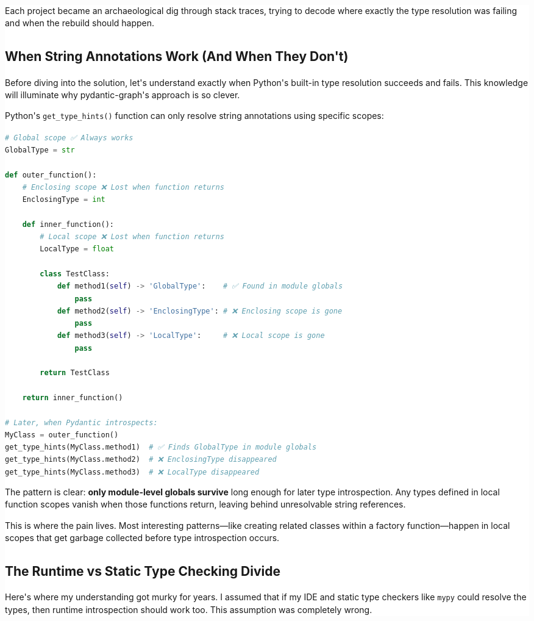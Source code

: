 
Each project became an archaeological dig through stack traces, trying to decode where exactly the type resolution was failing and when the rebuild should happen.

## When String Annotations Work (And When They Don't)

Before diving into the solution, let's understand exactly when Python's built-in type resolution succeeds and fails. This knowledge will illuminate why pydantic-graph's approach is so clever.

Python's `get_type_hints()` function can only resolve string annotations using specific scopes:

```python
# Global scope ✅ Always works
GlobalType = str

def outer_function():
    # Enclosing scope ❌ Lost when function returns  
    EnclosingType = int
    
    def inner_function():
        # Local scope ❌ Lost when function returns
        LocalType = float
        
        class TestClass:
            def method1(self) -> 'GlobalType':    # ✅ Found in module globals
                pass
            def method2(self) -> 'EnclosingType': # ❌ Enclosing scope is gone  
                pass
            def method3(self) -> 'LocalType':     # ❌ Local scope is gone
                pass
        
        return TestClass
    
    return inner_function()

# Later, when Pydantic introspects:
MyClass = outer_function()
get_type_hints(MyClass.method1)  # ✅ Finds GlobalType in module globals
get_type_hints(MyClass.method2)  # ❌ EnclosingType disappeared
get_type_hints(MyClass.method3)  # ❌ LocalType disappeared
```

The pattern is clear: **only module-level globals survive** long enough for later type introspection. Any types defined in local function scopes vanish when those functions return, leaving behind unresolvable string references.

This is where the pain lives. Most interesting patterns—like creating related classes within a factory function—happen in local scopes that get garbage collected before type introspection occurs.

## The Runtime vs Static Type Checking Divide

Here's where my understanding got murky for years. I assumed that if my IDE and static type checkers like `mypy` could resolve the types, then runtime introspection should work too. This assumption was completely wrong.
